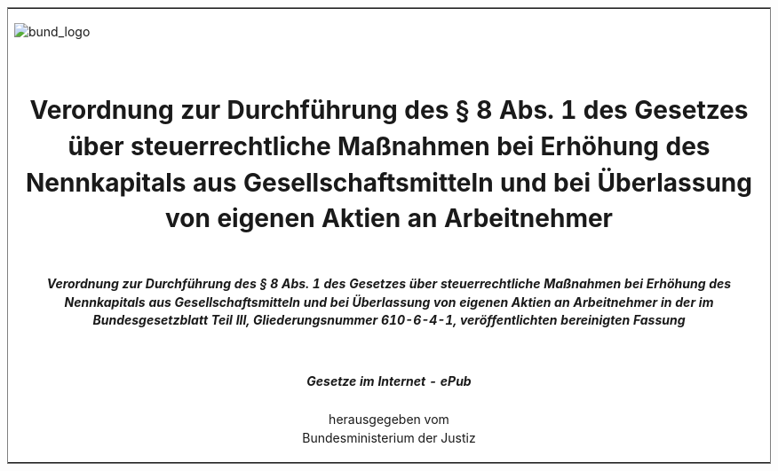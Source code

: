 <span id="DECKBLATT.html"></span>

<table border="0" frame="border" width="100%">

<tr valign="top">

<td align="left">

![bund\_logo](BfJ_2021_Web_de_de.gif)

</td>

<td align="right">

 

</td>

</tr>

<tr align="center" valign="middle">

<td colspan="2">

# Verordnung zur Durchführung des § 8 Abs. 1 des Gesetzes über steuerrechtliche Maßnahmen bei Erhöhung des Nennkapitals aus Gesellschaftsmitteln und bei Überlassung von eigenen Aktien an Arbeitnehmer

</td>

</tr>

<tr align="center" valign="middle">

<td colspan="2">

##### Verordnung zur Durchführung des § 8 Abs. 1 des Gesetzes über steuerrechtliche Maßnahmen bei Erhöhung des Nennkapitals aus Gesellschaftsmitteln und bei Überlassung von eigenen Aktien an Arbeitnehmer in der im Bundesgesetzblatt Teil III, Gliederungsnummer 610-6-4-1, veröffentlichten bereinigten Fassung

</td>

</tr>

<tr align="center" valign="middle">

<td colspan="2">

  
  

##### Gesetze im Internet - ePub  
  
herausgegeben vom  
Bundesministerium der Justiz

</td>
